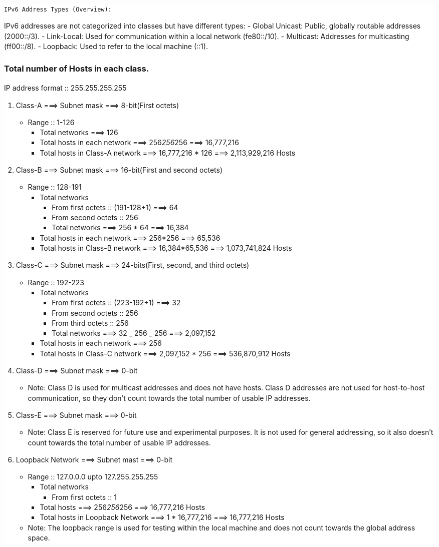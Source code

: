 <code>IPv6 Address Types (Overview):</code>

IPv6 addresses are not categorized into classes but have different types: - Global Unicast: Public, globally routable addresses (2000::/3). - Link-Local: Used for communication within a local network (fe80::/10). - Multicast: Addresses for multicasting (ff00::/8). - Loopback: Used to refer to the local machine (::1).

### Total number of Hosts in each class.

IP address format :: 255.255.255.255

1. Class-A ===> Subnet mask ===> 8-bit(First octets)

   - Range :: 1-126
     - Total networks ===> 126
     - Total hosts in each network ===> 256*256*256 ===> 16,777,216
     - Total hosts in Class-A network ===> 16,777,216 \* 126 ===> 2,113,929,216 Hosts

2. Class-B ===> Subnet mask ===> 16-bit(First and second octets)

   - Range :: 128-191
     - Total networks
       - From first octets :: (191-128+1) ===> 64
       - From second octets :: 256
       - Total networks ===> 256 \* 64 ===> 16,384
     - Total hosts in each network ===> 256\*256 ===> 65,536
     - Total hosts in Class-B network ===> 16,384\*65,536 ===> 1,073,741,824 Hosts

3. Class-C ===> Subnet mask ===> 24-bits(First, second, and third octets)

   - Range :: 192-223
     - Total networks
       - From first octets :: (223-192+1) ===> 32
       - From second octets :: 256
       - From third octets :: 256
       - Total networks ===> 32 _ 256 _ 256 ===> 2,097,152
     - Total hosts in each network ===> 256
     - Total hosts in Class-C network ===> 2,097,152 \* 256 ===> 536,870,912 Hosts

4. Class-D ===> Subnet mask ===> 0-bit

   - Note: Class D is used for multicast addresses and does not have hosts. Class D addresses are not used for host-to-host communication, so they don’t count towards the total number of usable IP addresses.

5. Class-E ===> Subnet mask ===> 0-bit

   - Note: Class E is reserved for future use and experimental purposes. It is not used for general addressing, so it also doesn’t count towards the total number of usable IP addresses.

6. Loopback Network ===> Subnet mast ===> 0-bit
   - Range :: 127.0.0.0 upto 127.255.255.255
     - Total networks
       - From first octets :: 1
     - Total hosts ===> 256*256*256 ===> 16,777,216 Hosts
     - Total hosts in Loopback Network ===> 1 \* 16,777,216 ===> 16,777,216 Hosts
   - Note: The loopback range is used for testing within the local machine and does not count towards the global address space.

